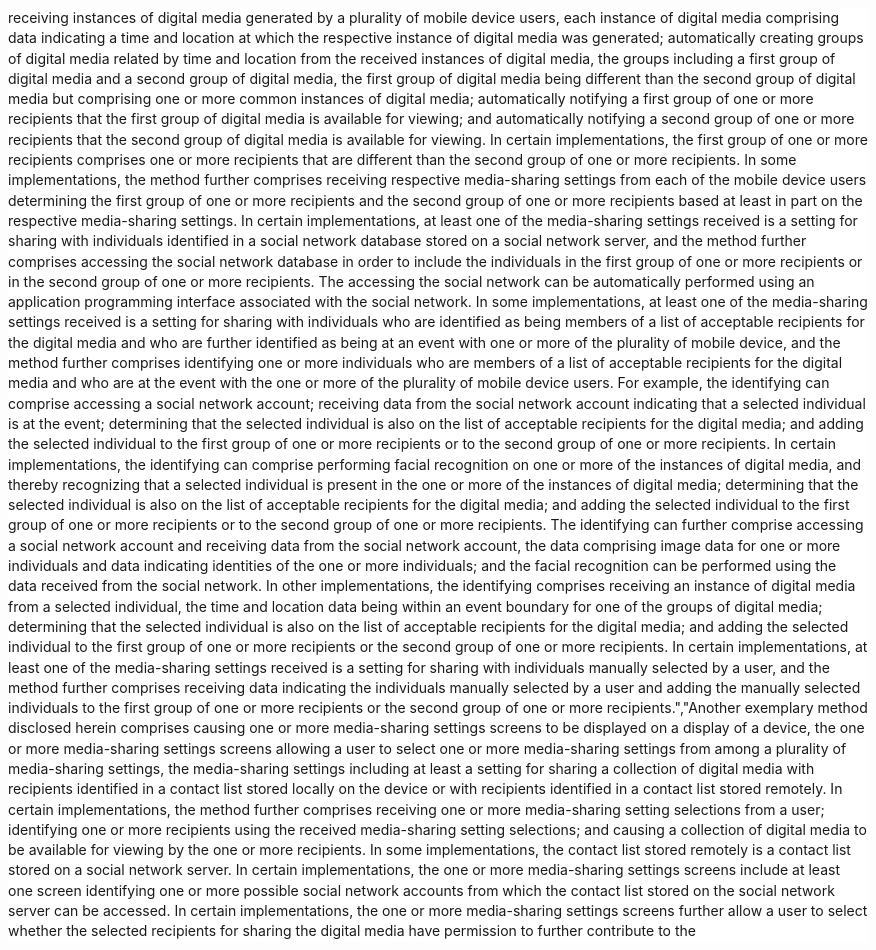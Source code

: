 receiving instances of digital media generated by a plurality of mobile device users, each instance of digital media comprising data indicating a time and location at which the respective instance of digital media was generated; automatically creating groups of digital media related by time and location from the received instances of digital media, the groups including a first group of digital media and a second group of digital media, the first group of digital media being different than the second group of digital media but comprising one or more common instances of digital media; automatically notifying a first group of one or more recipients that the first group of digital media is available for viewing; and automatically notifying a second group of one or more recipients that the second group of digital media is available for viewing. In certain implementations, the first group of one or more recipients comprises one or more recipients that are different than the second group of one or more recipients. In some implementations, the method further comprises receiving respective media-sharing settings from each of the mobile device users determining the first group of one or more recipients and the second group of one or more recipients based at least in part on the respective media-sharing settings. In certain implementations, at least one of the media-sharing settings received is a setting for sharing with individuals identified in a social network database stored on a social network server, and the method further comprises accessing the social network database in order to include the individuals in the first group of one or more recipients or in the second group of one or more recipients. The accessing the social network can be automatically performed using an application programming interface associated with the social network. In some implementations, at least one of the media-sharing settings received is a setting for sharing with individuals who are identified as being members of a list of acceptable recipients for the digital media and who are further identified as being at an event with one or more of the plurality of mobile device, and the method further comprises identifying one or more individuals who are members of a list of acceptable recipients for the digital media and who are at the event with the one or more of the plurality of mobile device users. For example, the identifying can comprise accessing a social network account; receiving data from the social network account indicating that a selected individual is at the event; determining that the selected individual is also on the list of acceptable recipients for the digital media; and adding the selected individual to the first group of one or more recipients or to the second group of one or more recipients. In certain implementations, the identifying can comprise performing facial recognition on one or more of the instances of digital media, and thereby recognizing that a selected individual is present in the one or more of the instances of digital media; determining that the selected individual is also on the list of acceptable recipients for the digital media; and adding the selected individual to the first group of one or more recipients or to the second group of one or more recipients. The identifying can further comprise accessing a social network account and receiving data from the social network account, the data comprising image data for one or more individuals and data indicating identities of the one or more individuals; and the facial recognition can be performed using the data received from the social network. In other implementations, the identifying comprises receiving an instance of digital media from a selected individual, the time and location data being within an event boundary for one of the groups of digital media; determining that the selected individual is also on the list of acceptable recipients for the digital media; and adding the selected individual to the first group of one or more recipients or the second group of one or more recipients. In certain implementations, at least one of the media-sharing settings received is a setting for sharing with individuals manually selected by a user, and the method further comprises receiving data indicating the individuals manually selected by a user and adding the manually selected individuals to the first group of one or more recipients or the second group of one or more recipients.","Another exemplary method disclosed herein comprises causing one or more media-sharing settings screens to be displayed on a display of a device, the one or more media-sharing settings screens allowing a user to select one or more media-sharing settings from among a plurality of media-sharing settings, the media-sharing settings including at least a setting for sharing a collection of digital media with recipients identified in a contact list stored locally on the device or with recipients identified in a contact list stored remotely. In certain implementations, the method further comprises receiving one or more media-sharing setting selections from a user; identifying one or more recipients using the received media-sharing setting selections; and causing a collection of digital media to be available for viewing by the one or more recipients. In some implementations, the contact list stored remotely is a contact list stored on a social network server. In certain implementations, the one or more media-sharing settings screens include at least one screen identifying one or more possible social network accounts from which the contact list stored on the social network server can be accessed. In certain implementations, the one or more media-sharing settings screens further allow a user to select whether the selected recipients for sharing the digital media have permission to further contribute to the